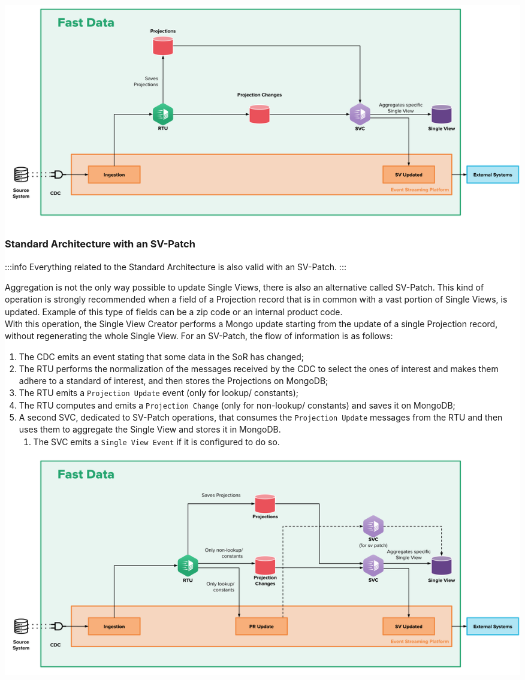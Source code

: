 ![Fast Data Standard Architecture](img/fastdata-architecture-standard.svg)

### Standard Architecture with an SV-Patch

:::info
Everything related to the Standard Architecture is also valid with an SV-Patch.
:::

Aggregation is not the only way possible to update Single Views, there is also an alternative called SV-Patch. This kind of operation is strongly recommended when a field of a Projection record that is in common with a vast portion of Single Views, is updated. Example of this type of fields can be a zip code or an internal product code.  
With this operation, the Single View Creator performs a Mongo update starting from the update of a single Projection record, without regenerating the whole Single View. For an SV-Patch, the flow of information is as follows:
1. The CDC emits an event stating that some data in the SoR has changed;
2. The RTU performs the normalization of the messages received by the CDC to select the ones of interest and makes them adhere to a standard of interest, and then stores the Projections on MongoDB;
  1. The RTU emits a `Projection Update` event (only for lookup/ constants);
4. The RTU computes and emits a `Projection Change`  (only for non-lookup/ constants) and saves it on MongoDB;
5. A second SVC, dedicated to SV-Patch operations, that consumes the `Projection Update` messages from the RTU and then uses them to aggregate the Single View and stores it in MongoDB.
   1. The SVC emits a `Single View Event` if it is configured to do so. 

![Fast Data Standard Architecture with an SV-Patch](img/fastdata-architecture-standard-svpatch.svg)
